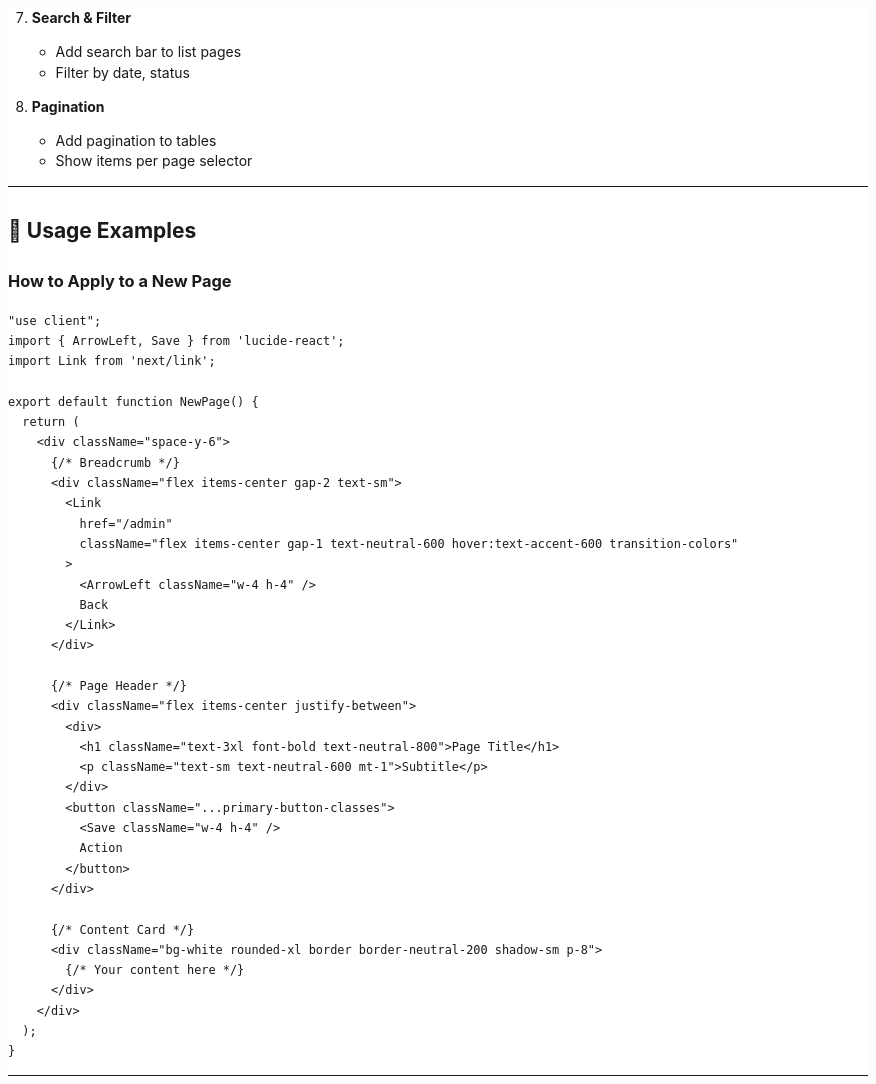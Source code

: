 7. **Search & Filter**
   - Add search bar to list pages
   - Filter by date, status

8. **Pagination**
   - Add pagination to tables
   - Show items per page selector

---

## 🎯 Usage Examples

### How to Apply to a New Page

```tsx
"use client";
import { ArrowLeft, Save } from 'lucide-react';
import Link from 'next/link';

export default function NewPage() {
  return (
    <div className="space-y-6">
      {/* Breadcrumb */}
      <div className="flex items-center gap-2 text-sm">
        <Link 
          href="/admin" 
          className="flex items-center gap-1 text-neutral-600 hover:text-accent-600 transition-colors"
        >
          <ArrowLeft className="w-4 h-4" />
          Back
        </Link>
      </div>

      {/* Page Header */}
      <div className="flex items-center justify-between">
        <div>
          <h1 className="text-3xl font-bold text-neutral-800">Page Title</h1>
          <p className="text-sm text-neutral-600 mt-1">Subtitle</p>
        </div>
        <button className="...primary-button-classes">
          <Save className="w-4 h-4" />
          Action
        </button>
      </div>

      {/* Content Card */}
      <div className="bg-white rounded-xl border border-neutral-200 shadow-sm p-8">
        {/* Your content here */}
      </div>
    </div>
  );
}
```

---